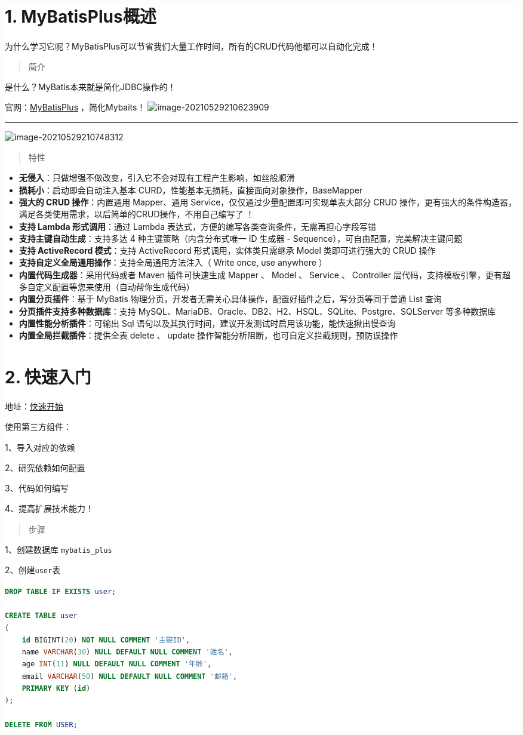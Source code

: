 # 1. MyBatisPlus概述

为什么学习它呢？MyBatisPlus可以节省我们大量工作时间，所有的CRUD代码他都可以自动化完成！

> 简介

是什么？MyBatis本来就是简化JDBC操作的！

官网：[MyBatisPlus](https://gitee.com/link?target=http%3A%2F%2Fwww.baidu.com%2Flink%3Furl%3DsHv0yNgJhx5GEetCQD7yRhsGVpOB8BOEqSNJNfkli314dBoOLi3Zoh4VKhJd6wtI%26wd%3D%26eqid%3D8a9f23960000405d0000000460b23bf1) ，简化Mybaits！ ![image-20210529210623909](https://run-notes.oss-cn-beijing.aliyuncs.com/notes/513878b99165f98f0f8852e528d91bb2.png)

------

![image-20210529210748312](https://run-notes.oss-cn-beijing.aliyuncs.com/notes/4c9ce0a33c52b7a427fed74c9a634c14.png)

> 特性

- **无侵入**：只做增强不做改变，引入它不会对现有工程产生影响，如丝般顺滑
- **损耗小**：启动即会自动注入基本 CURD，性能基本无损耗，直接面向对象操作，BaseMapper
- **强大的 CRUD 操作**：内置通用 Mapper、通用 Service，仅仅通过少量配置即可实现单表大部分 CRUD 操作，更有强大的条件构造器，满足各类使用需求，以后简单的CRUD操作，不用自己编写了 ！
- **支持 Lambda 形式调用**：通过 Lambda 表达式，方便的编写各类查询条件，无需再担心字段写错
- **支持主键自动生成**：支持多达 4 种主键策略（内含分布式唯一 ID 生成器 - Sequence），可自由配置，完美解决主键问题
- **支持 ActiveRecord 模式**：支持 ActiveRecord 形式调用，实体类只需继承 Model 类即可进行强大的 CRUD 操作
- **支持自定义全局通用操作**：支持全局通用方法注入（ Write once, use anywhere ）
- **内置代码生成器**：采用代码或者 Maven 插件可快速生成 Mapper 、 Model 、 Service 、 Controller 层代码，支持模板引擎，更有超多自定义配置等您来使用（自动帮你生成代码）
- **内置分页插件**：基于 MyBatis 物理分页，开发者无需关心具体操作，配置好插件之后，写分页等同于普通 List 查询
- **分页插件支持多种数据库**：支持 MySQL、MariaDB、Oracle、DB2、H2、HSQL、SQLite、Postgre、SQLServer 等多种数据库
- **内置性能分析插件**：可输出 Sql 语句以及其执行时间，建议开发测试时启用该功能，能快速揪出慢查询
- **内置全局拦截插件**：提供全表 delete 、 update 操作智能分析阻断，也可自定义拦截规则，预防误操作

# 2. 快速入门

地址：[快速开始](https://gitee.com/link?target=https%3A%2F%2Fmp.baomidou.com%2Fguide%2Fquick-start.html%23%E5%88%9D%E5%A7%8B%E5%8C%96%E5%B7%A5%E7%A8%8B)

使用第三方组件：

1、导入对应的依赖

2、研究依赖如何配置

3、代码如何编写

4、提高扩展技术能力！

> 步骤

1、创建数据库 `mybatis_plus`

2、创建`user`表

```sql
DROP TABLE IF EXISTS user;

CREATE TABLE user
(
	id BIGINT(20) NOT NULL COMMENT '主键ID',
	name VARCHAR(30) NULL DEFAULT NULL COMMENT '姓名',
	age INT(11) NULL DEFAULT NULL COMMENT '年龄',
	email VARCHAR(50) NULL DEFAULT NULL COMMENT '邮箱',
	PRIMARY KEY (id)
);

DELETE FROM USER;
```